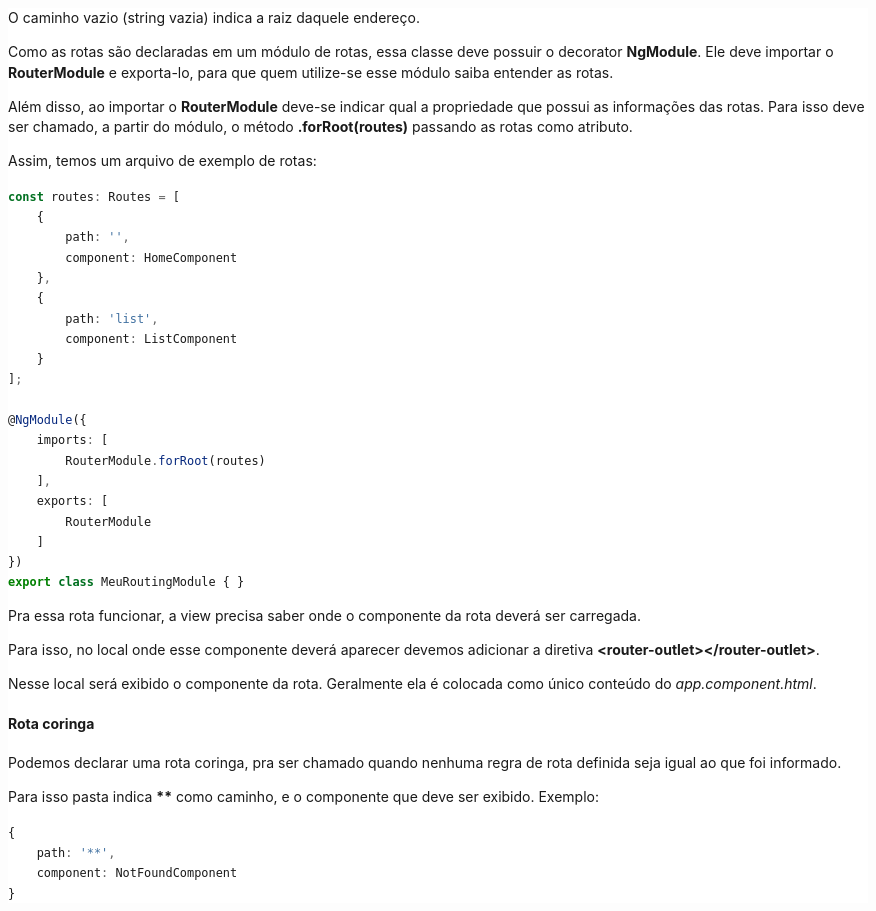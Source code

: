 O caminho vazio (string vazia) indica a raiz daquele endereço.

Como as rotas são declaradas em um módulo de rotas, essa classe deve possuir o decorator **NgModule**.
Ele deve importar o **RouterModule** e exporta-lo, para que quem utilize-se esse módulo saiba entender as rotas.

Além disso, ao importar o **RouterModule** deve-se indicar qual a propriedade que possui as informações das rotas. Para isso deve ser chamado, a partir do módulo, o método **.forRoot(routes)** passando as rotas como atributo.

Assim, temos um arquivo de exemplo de rotas:
```typescript
const routes: Routes = [
    {
        path: '',
        component: HomeComponent 
    },
    {
        path: 'list',
        component: ListComponent
    }
];

@NgModule({
    imports: [
        RouterModule.forRoot(routes)
    ],
    exports: [
        RouterModule
    ]
})
export class MeuRoutingModule { }
```

Pra essa rota funcionar, a view precisa saber onde o componente da rota deverá ser carregada.

Para isso, no local onde esse componente deverá aparecer devemos adicionar a diretiva **\<router-outlet\>\</router-outlet\>**.

Nesse local será exibido o componente da rota. Geralmente ela é colocada como único conteúdo do *app.component.html*.

#### Rota coringa

Podemos declarar uma rota coringa, pra ser chamado quando nenhuma regra de rota definida seja igual ao que foi informado.

Para isso pasta indica **\*\*** como caminho, e o componente que deve ser exibido. Exemplo:
```typescript
{
    path: '**',
    component: NotFoundComponent
}
```
